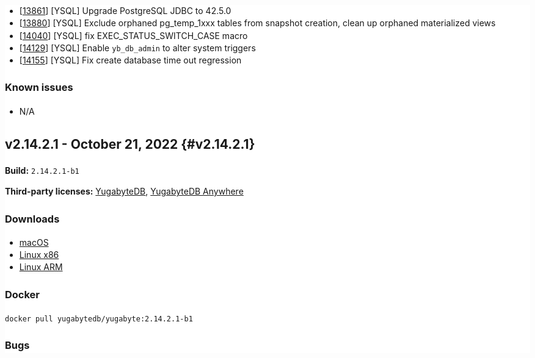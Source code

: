 * [[13861](https://github.com/yugabyte/yugabyte-db/issues/13861)] [YSQL] Upgrade PostgreSQL JDBC to 42.5.0
* [[13880](https://github.com/yugabyte/yugabyte-db/issues/13880)] [YSQL] Exclude orphaned pg_temp_1xxx tables from snapshot creation, clean up orphaned materialized views
* [[14040](https://github.com/yugabyte/yugabyte-db/issues/14040)] [YSQL] fix EXEC_STATUS_SWITCH_CASE macro
* [[14129](https://github.com/yugabyte/yugabyte-db/issues/14129)] [YSQL] Enable `yb_db_admin` to alter system triggers
* [[14155](https://github.com/yugabyte/yugabyte-db/issues/14155)] [YSQL] Fix create database time out regression

### Known issues

* N/A

## v2.14.2.1 - October 21, 2022 {#v2.14.2.1}

**Build:** `2.14.2.1-b1`

**Third-party licenses:** [YugabyteDB](https://downloads.yugabyte.com/releases/2.14.2.1/yugabytedb-2.14.2.1-b1-third-party-licenses.html), [YugabyteDB Anywhere](https://downloads.yugabyte.com/releases/2.14.2.1/yugabytedb-anywhere-2.14.2.1-b1-third-party-licenses.html)

### Downloads

<ul class="nav yb-pills">
  <li>
    <a href="https://downloads.yugabyte.com/releases/2.14.2.1/yugabyte-2.14.2.1-b1-darwin-x86_64.tar.gz">
        <i class="fa-brands fa-apple"></i><span>macOS</span>
    </a>
  </li>
  <li>
    <a href="https://downloads.yugabyte.com/releases/2.14.2.1/yugabyte-2.14.2.1-b1-linux-x86_64.tar.gz">
        <i class="fa-brands fa-linux"></i><span>Linux x86</span>
    </a>
  </li>
  <li>
    <a href="https://downloads.yugabyte.com/releases/2.14.2.1/yugabyte-2.14.2.1-b1-el8-aarch64.tar.gz">
        <i class="fa-brands fa-linux"></i><span>Linux ARM</span>
    </a>
  </li>
</ul>

### Docker

```sh
docker pull yugabytedb/yugabyte:2.14.2.1-b1
```

### Bugs
